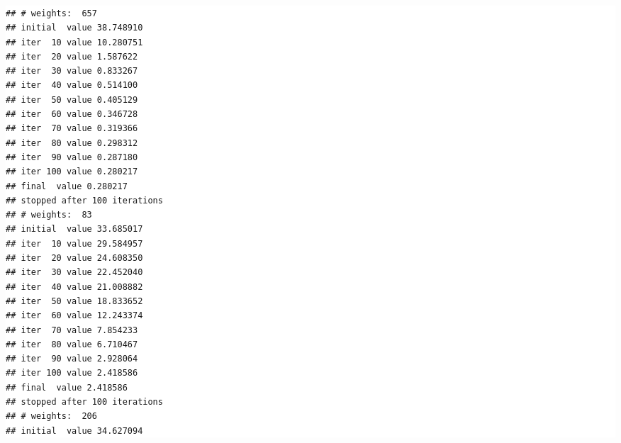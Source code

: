     ## # weights:  657
    ## initial  value 38.748910 
    ## iter  10 value 10.280751
    ## iter  20 value 1.587622
    ## iter  30 value 0.833267
    ## iter  40 value 0.514100
    ## iter  50 value 0.405129
    ## iter  60 value 0.346728
    ## iter  70 value 0.319366
    ## iter  80 value 0.298312
    ## iter  90 value 0.287180
    ## iter 100 value 0.280217
    ## final  value 0.280217 
    ## stopped after 100 iterations
    ## # weights:  83
    ## initial  value 33.685017 
    ## iter  10 value 29.584957
    ## iter  20 value 24.608350
    ## iter  30 value 22.452040
    ## iter  40 value 21.008882
    ## iter  50 value 18.833652
    ## iter  60 value 12.243374
    ## iter  70 value 7.854233
    ## iter  80 value 6.710467
    ## iter  90 value 2.928064
    ## iter 100 value 2.418586
    ## final  value 2.418586 
    ## stopped after 100 iterations
    ## # weights:  206
    ## initial  value 34.627094 
